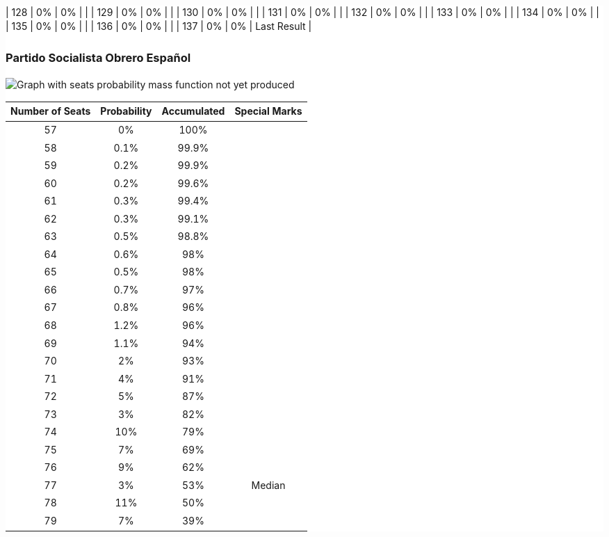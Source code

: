 | 128 | 0% | 0% |  |
| 129 | 0% | 0% |  |
| 130 | 0% | 0% |  |
| 131 | 0% | 0% |  |
| 132 | 0% | 0% |  |
| 133 | 0% | 0% |  |
| 134 | 0% | 0% |  |
| 135 | 0% | 0% |  |
| 136 | 0% | 0% |  |
| 137 | 0% | 0% | Last Result |

### Partido Socialista Obrero Español

![Graph with seats probability mass function not yet produced](2018-05-10-SimpleLógica-coalitions-seats-pmf-psoe.png "Seats Probability Mass Function")

| Number of Seats | Probability | Accumulated | Special Marks |
|:---------------:|:-----------:|:-----------:|:-------------:|
| 57 | 0% | 100% |  |
| 58 | 0.1% | 99.9% |  |
| 59 | 0.2% | 99.9% |  |
| 60 | 0.2% | 99.6% |  |
| 61 | 0.3% | 99.4% |  |
| 62 | 0.3% | 99.1% |  |
| 63 | 0.5% | 98.8% |  |
| 64 | 0.6% | 98% |  |
| 65 | 0.5% | 98% |  |
| 66 | 0.7% | 97% |  |
| 67 | 0.8% | 96% |  |
| 68 | 1.2% | 96% |  |
| 69 | 1.1% | 94% |  |
| 70 | 2% | 93% |  |
| 71 | 4% | 91% |  |
| 72 | 5% | 87% |  |
| 73 | 3% | 82% |  |
| 74 | 10% | 79% |  |
| 75 | 7% | 69% |  |
| 76 | 9% | 62% |  |
| 77 | 3% | 53% | Median |
| 78 | 11% | 50% |  |
| 79 | 7% | 39% |  |